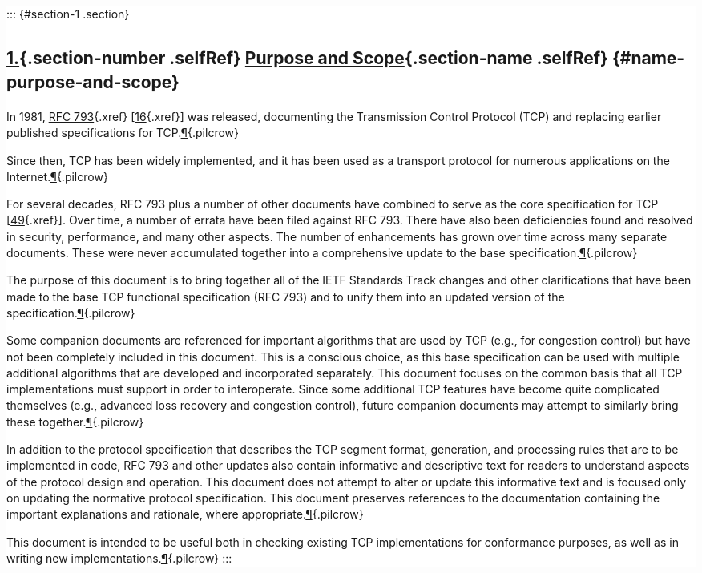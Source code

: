 ::: {#section-1 .section}
## [1.](#section-1){.section-number .selfRef} [Purpose and Scope](#name-purpose-and-scope){.section-name .selfRef} {#name-purpose-and-scope}

In 1981, [RFC 793](#RFC0793){.xref} \[[16](#RFC0793){.xref}\] was
released, documenting the Transmission Control Protocol (TCP) and
replacing earlier published specifications for
TCP.[¶](#section-1-1){.pilcrow}

Since then, TCP has been widely implemented, and it has been used as a
transport protocol for numerous applications on the
Internet.[¶](#section-1-2){.pilcrow}

For several decades, RFC 793 plus a number of other documents have
combined to serve as the core specification for TCP
\[[49](#RFC7414){.xref}\]. Over time, a number of errata have been filed
against RFC 793. There have also been deficiencies found and resolved in
security, performance, and many other aspects. The number of
enhancements has grown over time across many separate documents. These
were never accumulated together into a comprehensive update to the base
specification.[¶](#section-1-3){.pilcrow}

The purpose of this document is to bring together all of the IETF
Standards Track changes and other clarifications that have been made to
the base TCP functional specification (RFC 793) and to unify them into
an updated version of the specification.[¶](#section-1-4){.pilcrow}

Some companion documents are referenced for important algorithms that
are used by TCP (e.g., for congestion control) but have not been
completely included in this document. This is a conscious choice, as
this base specification can be used with multiple additional algorithms
that are developed and incorporated separately. This document focuses on
the common basis that all TCP implementations must support in order to
interoperate. Since some additional TCP features have become quite
complicated themselves (e.g., advanced loss recovery and congestion
control), future companion documents may attempt to similarly bring
these together.[¶](#section-1-5){.pilcrow}

In addition to the protocol specification that describes the TCP segment
format, generation, and processing rules that are to be implemented in
code, RFC 793 and other updates also contain informative and descriptive
text for readers to understand aspects of the protocol design and
operation. This document does not attempt to alter or update this
informative text and is focused only on updating the normative protocol
specification. This document preserves references to the documentation
containing the important explanations and rationale, where
appropriate.[¶](#section-1-6){.pilcrow}

This document is intended to be useful both in checking existing TCP
implementations for conformance purposes, as well as in writing new
implementations.[¶](#section-1-7){.pilcrow}
:::
